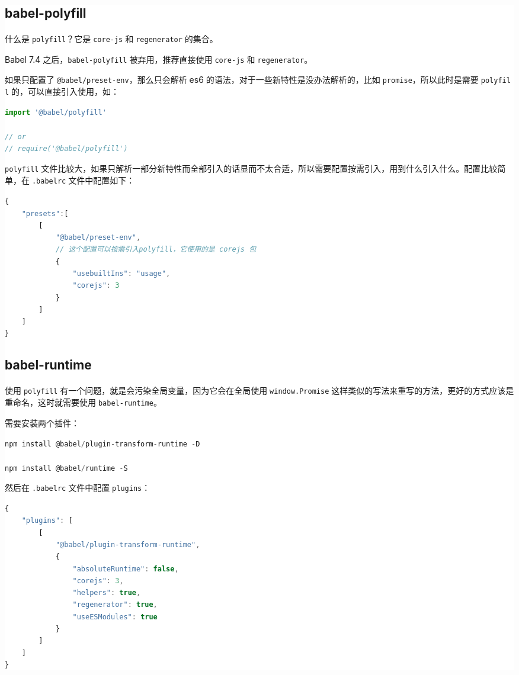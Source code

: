 ## babel-polyfill
什么是 `polyfill`？它是 `core-js` 和 `regenerator` 的集合。

Babel 7.4 之后，`babel-polyfill` 被弃用，推荐直接使用 `core-js` 和 `regenerator`。

如果只配置了 `@babel/preset-env`，那么只会解析 es6 的语法，对于一些新特性是没办法解析的，比如 `promise`，所以此时是需要 `polyfill` 的，可以直接引入使用，如：
```js
import '@babel/polyfill'

// or
// require('@babel/polyfill')
```
`polyfill` 文件比较大，如果只解析一部分新特性而全部引入的话显而不太合适，所以需要配置按需引入，用到什么引入什么。配置比较简单，在 `.babelrc` 文件中配置如下：
```js
{
    "presets":[
        [
            "@babel/preset-env",
            // 这个配置可以按需引入polyfill，它使用的是 corejs 包
            {
                "usebuiltIns": "usage",
                "corejs": 3
            }
        ]
    ]
}
```

## babel-runtime
使用 `polyfill` 有一个问题，就是会污染全局变量，因为它会在全局使用 `window.Promise` 这样类似的写法来重写的方法，更好的方式应该是重命名，这时就需要使用 `babel-runtime`。

需要安装两个插件：
```js
npm install @babel/plugin-transform-runtime -D

npm install @babel/runtime -S
```

然后在 `.babelrc` 文件中配置 `plugins`：
```js
{
    "plugins": [
        [
            "@babel/plugin-transform-runtime",
            {
                "absoluteRuntime": false,
                "corejs": 3,
                "helpers": true,
                "regenerator": true,
                "useESModules": true
            }
        ]
    ]
}
```
